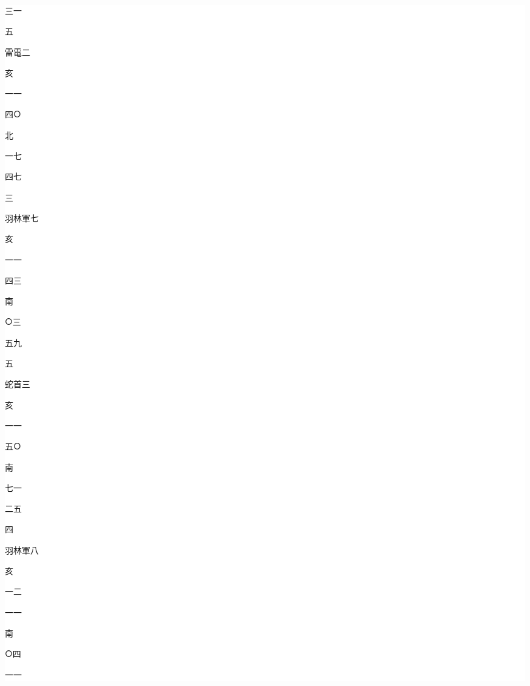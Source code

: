 三一

五

雷電二

亥

一一

四○

北

一七

四七

三

羽林軍七

亥

一一

四三

南

○三

五九

五

蛇首三

亥

一一

五○

南

七一

二五

四

羽林軍八

亥

一二

一一

南

○四

一一
